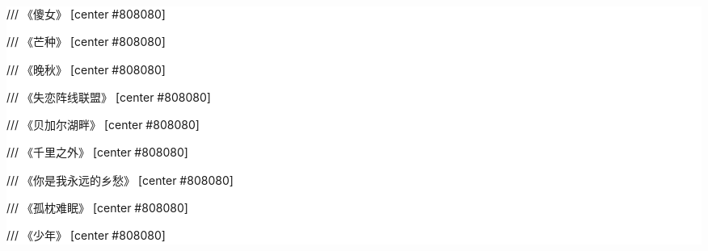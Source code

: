 /// <video width="100%" controls="controls" border=0><source src="https://inz.oss-cn-beijing.aliyuncs.com/Videos/%E6%88%91%E4%BB%AC%E7%9A%84%E6%AD%8C/%E3%80%8A%E5%82%BB%E5%A5%B3%E3%80%8B%E9%BB%84%E5%87%AF%E8%8A%B9%E3%80%81%E6%9D%8E%E7%B4%AB%E5%A9%B7.mp4"></video>
<video width="100%" controls="controls" border=0><source src=""></video>
《傻女》 [center #808080]

/// <video width="100%" controls="controls" border=0><source src="https://inz.oss-cn-beijing.aliyuncs.com/Videos/%E6%88%91%E4%BB%AC%E7%9A%84%E6%AD%8C/%E3%80%8A%E8%8A%92%E7%A7%8D%E3%80%8B%E9%BB%84%E5%87%AF%E8%8A%B9%E3%80%81%E6%9D%8E%E7%B4%AB%E5%A9%B7.mp4"></video>
<video width="100%" controls="controls" border=0><source src=""></video>
《芒种》 [center #808080]

/// <video width="100%" controls="controls" border=0><source src="https://inz.oss-cn-beijing.aliyuncs.com/Videos/%E6%88%91%E4%BB%AC%E7%9A%84%E6%AD%8C/%E3%80%8A%E6%99%9A%E7%A7%8B%E3%80%8B%E9%BB%84%E5%87%AF%E8%8A%B9%E3%80%81%E6%9D%8E%E7%B4%AB%E5%A9%B7.mp4"></video>
<video width="100%" controls="controls" border=0><source src=""></video>
《晚秋》 [center #808080]

/// <video width="100%" controls="controls" border=0><source src="https://inz.oss-cn-beijing.aliyuncs.com/Videos/%E6%88%91%E4%BB%AC%E7%9A%84%E6%AD%8C/%E3%80%8A%E5%A4%B1%E6%81%8B%E9%98%B5%E7%BA%BF%E8%81%94%E7%9B%9F%E3%80%8B%E9%BB%84%E5%87%AF%E8%8A%B9%E3%80%81%E6%9D%8E%E7%B4%AB%E5%A9%B7.mp4"></video>
<video width="100%" controls="controls" border=0><source src=""></video>
《失恋阵线联盟》 [center #808080]

/// <video width="100%" controls="controls" border=0><source src="https://inz.oss-cn-beijing.aliyuncs.com/Videos/%E6%88%91%E4%BB%AC%E7%9A%84%E6%AD%8C/%E3%80%8A%E8%B4%9D%E5%8A%A0%E5%B0%94%E6%B9%96%E7%95%94%E3%80%8B%E8%B4%B9%E7%8E%89%E6%B8%85%E3%80%81%E9%98%BF%E4%BA%91%E5%98%8E.mp4"></video>
<video width="100%" controls="controls" border=0><source src=""></video>
《贝加尔湖畔》 [center #808080]

/// <video width="100%" controls="controls" border=0><source src="https://inz.oss-cn-beijing.aliyuncs.com/Videos/%E6%88%91%E4%BB%AC%E7%9A%84%E6%AD%8C/%E3%80%8A%E5%8D%83%E9%87%8C%E4%B9%8B%E5%A4%96%E3%80%8B%E8%B4%B9%E7%8E%89%E6%B8%85%E3%80%81%E9%98%BF%E4%BA%91%E5%98%8E.mp4"></video>
<video width="100%" controls="controls" border=0><source src=""></video>
《千里之外》 [center #808080]

/// <video width="100%" controls="controls" border=0><source src="https://inz.oss-cn-beijing.aliyuncs.com/Videos/%E6%88%91%E4%BB%AC%E7%9A%84%E6%AD%8C/%E3%80%8A%E4%BD%A0%E6%98%AF%E6%88%91%E6%B0%B8%E8%BF%9C%E7%9A%84%E4%B9%A1%E6%84%81%E3%80%8B%E8%B4%B9%E7%8E%89%E6%B8%85%E3%80%81%E8%AE%B8%E9%AD%8F%E6%B4%B2.mp4"></video>
<video width="100%" controls="controls" border=0><source src=""></video>
《你是我永远的乡愁》 [center #808080]

/// <video width="100%" controls="controls" border=0><source src="https://inz.oss-cn-beijing.aliyuncs.com/Videos/%E6%88%91%E4%BB%AC%E7%9A%84%E6%AD%8C/%E3%80%8A%E5%AD%A4%E6%9E%95%E9%9A%BE%E7%9C%A0%E3%80%8B%20%E5%91%A8%E5%8D%8E%E5%81%A5%E3%80%81%E8%92%8B%E4%B8%80%E4%BE%A8.mp4"></video>
<video width="100%" controls="controls" border=0><source src=""></video>
《孤枕难眠》 [center #808080]

/// <video width="100%" controls="controls" border=0><source src="https://inz.oss-cn-beijing.aliyuncs.com/Videos/%E6%88%91%E4%BB%AC%E7%9A%84%E6%AD%8C/%E3%80%8A%E5%B0%91%E5%B9%B4%E3%80%8B%E5%91%A8%E5%8D%8E%E5%81%A5.mp4"></video>
<video width="100%" controls="controls" border=0><source src=""></video>
《少年》 [center #808080]

